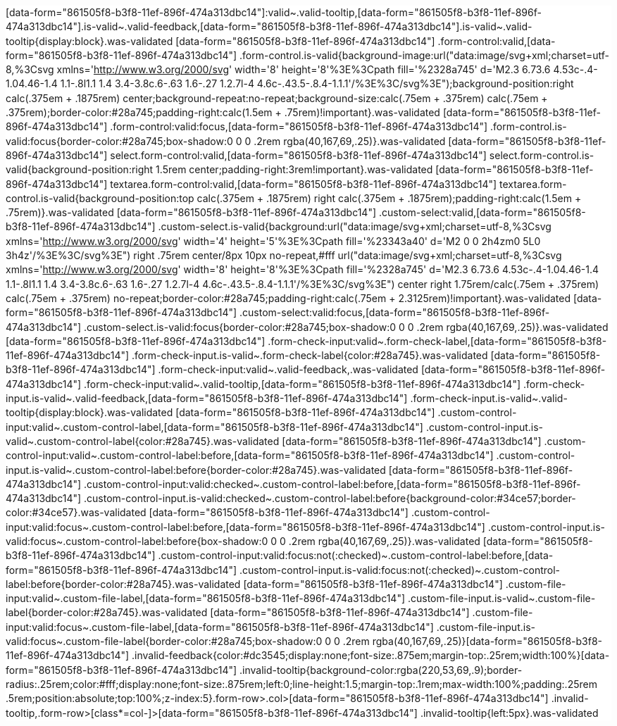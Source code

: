 \[data-form="861505f8-b3f8-11ef-896f-474a313dbc14"\]:valid~.valid-tooltip,\[data-form="861505f8-b3f8-11ef-896f-474a313dbc14"\].is-valid~.valid-feedback,\[data-form="861505f8-b3f8-11ef-896f-474a313dbc14"\].is-valid~.valid-tooltip{display:block}.was-validated \[data-form="861505f8-b3f8-11ef-896f-474a313dbc14"\] .form-control:valid,\[data-form="861505f8-b3f8-11ef-896f-474a313dbc14"\] .form-control.is-valid{background-image:url("data:image/svg+xml;charset=utf-8,%3Csvg xmlns='http://www.w3.org/2000/svg' width='8' height='8'%3E%3Cpath fill='%2328a745' d='M2.3 6.73.6 4.53c-.4-1.04.46-1.4 1.1-.8l1.1 1.4 3.4-3.8c.6-.63 1.6-.27 1.2.7l-4 4.6c-.43.5-.8.4-1.1.1'/%3E%3C/svg%3E");background-position:right calc(.375em + .1875rem) center;background-repeat:no-repeat;background-size:calc(.75em + .375rem) calc(.75em + .375rem);border-color:#28a745;padding-right:calc(1.5em + .75rem)!important}.was-validated \[data-form="861505f8-b3f8-11ef-896f-474a313dbc14"\] .form-control:valid:focus,\[data-form="861505f8-b3f8-11ef-896f-474a313dbc14"\] .form-control.is-valid:focus{border-color:#28a745;box-shadow:0 0 0 .2rem rgba(40,167,69,.25)}.was-validated \[data-form="861505f8-b3f8-11ef-896f-474a313dbc14"\] select.form-control:valid,\[data-form="861505f8-b3f8-11ef-896f-474a313dbc14"\] select.form-control.is-valid{background-position:right 1.5rem center;padding-right:3rem!important}.was-validated \[data-form="861505f8-b3f8-11ef-896f-474a313dbc14"\] textarea.form-control:valid,\[data-form="861505f8-b3f8-11ef-896f-474a313dbc14"\] textarea.form-control.is-valid{background-position:top calc(.375em + .1875rem) right calc(.375em + .1875rem);padding-right:calc(1.5em + .75rem)}.was-validated \[data-form="861505f8-b3f8-11ef-896f-474a313dbc14"\] .custom-select:valid,\[data-form="861505f8-b3f8-11ef-896f-474a313dbc14"\] .custom-select.is-valid{background:url("data:image/svg+xml;charset=utf-8,%3Csvg xmlns='http://www.w3.org/2000/svg' width='4' height='5'%3E%3Cpath fill='%23343a40' d='M2 0 0 2h4zm0 5L0 3h4z'/%3E%3C/svg%3E") right .75rem center/8px 10px no-repeat,#fff url("data:image/svg+xml;charset=utf-8,%3Csvg xmlns='http://www.w3.org/2000/svg' width='8' height='8'%3E%3Cpath fill='%2328a745' d='M2.3 6.73.6 4.53c-.4-1.04.46-1.4 1.1-.8l1.1 1.4 3.4-3.8c.6-.63 1.6-.27 1.2.7l-4 4.6c-.43.5-.8.4-1.1.1'/%3E%3C/svg%3E") center right 1.75rem/calc(.75em + .375rem) calc(.75em + .375rem) no-repeat;border-color:#28a745;padding-right:calc(.75em + 2.3125rem)!important}.was-validated \[data-form="861505f8-b3f8-11ef-896f-474a313dbc14"\] .custom-select:valid:focus,\[data-form="861505f8-b3f8-11ef-896f-474a313dbc14"\] .custom-select.is-valid:focus{border-color:#28a745;box-shadow:0 0 0 .2rem rgba(40,167,69,.25)}.was-validated \[data-form="861505f8-b3f8-11ef-896f-474a313dbc14"\] .form-check-input:valid~.form-check-label,\[data-form="861505f8-b3f8-11ef-896f-474a313dbc14"\] .form-check-input.is-valid~.form-check-label{color:#28a745}.was-validated \[data-form="861505f8-b3f8-11ef-896f-474a313dbc14"\] .form-check-input:valid~.valid-feedback,.was-validated \[data-form="861505f8-b3f8-11ef-896f-474a313dbc14"\] .form-check-input:valid~.valid-tooltip,\[data-form="861505f8-b3f8-11ef-896f-474a313dbc14"\] .form-check-input.is-valid~.valid-feedback,\[data-form="861505f8-b3f8-11ef-896f-474a313dbc14"\] .form-check-input.is-valid~.valid-tooltip{display:block}.was-validated \[data-form="861505f8-b3f8-11ef-896f-474a313dbc14"\] .custom-control-input:valid~.custom-control-label,\[data-form="861505f8-b3f8-11ef-896f-474a313dbc14"\] .custom-control-input.is-valid~.custom-control-label{color:#28a745}.was-validated \[data-form="861505f8-b3f8-11ef-896f-474a313dbc14"\] .custom-control-input:valid~.custom-control-label:before,\[data-form="861505f8-b3f8-11ef-896f-474a313dbc14"\] .custom-control-input.is-valid~.custom-control-label:before{border-color:#28a745}.was-validated \[data-form="861505f8-b3f8-11ef-896f-474a313dbc14"\] .custom-control-input:valid:checked~.custom-control-label:before,\[data-form="861505f8-b3f8-11ef-896f-474a313dbc14"\] .custom-control-input.is-valid:checked~.custom-control-label:before{background-color:#34ce57;border-color:#34ce57}.was-validated \[data-form="861505f8-b3f8-11ef-896f-474a313dbc14"\] .custom-control-input:valid:focus~.custom-control-label:before,\[data-form="861505f8-b3f8-11ef-896f-474a313dbc14"\] .custom-control-input.is-valid:focus~.custom-control-label:before{box-shadow:0 0 0 .2rem rgba(40,167,69,.25)}.was-validated \[data-form="861505f8-b3f8-11ef-896f-474a313dbc14"\] .custom-control-input:valid:focus:not(:checked)~.custom-control-label:before,\[data-form="861505f8-b3f8-11ef-896f-474a313dbc14"\] .custom-control-input.is-valid:focus:not(:checked)~.custom-control-label:before{border-color:#28a745}.was-validated \[data-form="861505f8-b3f8-11ef-896f-474a313dbc14"\] .custom-file-input:valid~.custom-file-label,\[data-form="861505f8-b3f8-11ef-896f-474a313dbc14"\] .custom-file-input.is-valid~.custom-file-label{border-color:#28a745}.was-validated \[data-form="861505f8-b3f8-11ef-896f-474a313dbc14"\] .custom-file-input:valid:focus~.custom-file-label,\[data-form="861505f8-b3f8-11ef-896f-474a313dbc14"\] .custom-file-input.is-valid:focus~.custom-file-label{border-color:#28a745;box-shadow:0 0 0 .2rem rgba(40,167,69,.25)}\[data-form="861505f8-b3f8-11ef-896f-474a313dbc14"\] .invalid-feedback{color:#dc3545;display:none;font-size:.875em;margin-top:.25rem;width:100%}\[data-form="861505f8-b3f8-11ef-896f-474a313dbc14"\] .invalid-tooltip{background-color:rgba(220,53,69,.9);border-radius:.25rem;color:#fff;display:none;font-size:.875rem;left:0;line-height:1.5;margin-top:.1rem;max-width:100%;padding:.25rem .5rem;position:absolute;top:100%;z-index:5}.form-row>.col>\[data-form="861505f8-b3f8-11ef-896f-474a313dbc14"\] .invalid-tooltip,.form-row>\[class\*=col-\]>\[data-form="861505f8-b3f8-11ef-896f-474a313dbc14"\] .invalid-tooltip{left:5px}.was-validated